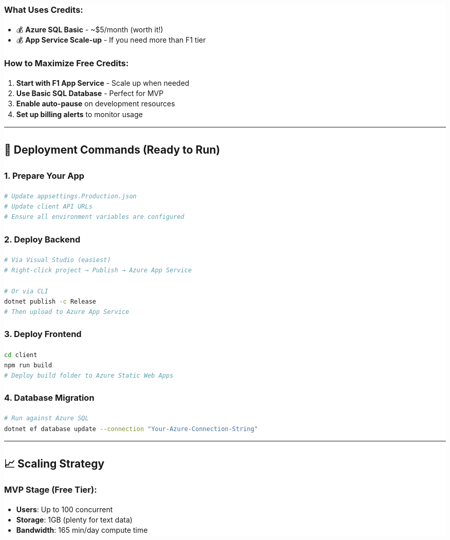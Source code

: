 ### **What Uses Credits:**
- 💰 **Azure SQL Basic** - ~$5/month (worth it!)
- 💰 **App Service Scale-up** - If you need more than F1 tier

### **How to Maximize Free Credits:**
1. **Start with F1 App Service** - Scale up when needed
2. **Use Basic SQL Database** - Perfect for MVP
3. **Enable auto-pause** on development resources
4. **Set up billing alerts** to monitor usage

---

## 🚀 **Deployment Commands (Ready to Run)**

### **1. Prepare Your App**
```bash
# Update appsettings.Production.json
# Update client API URLs
# Ensure all environment variables are configured
```

### **2. Deploy Backend**
```bash
# Via Visual Studio (easiest)
# Right-click project → Publish → Azure App Service

# Or via CLI
dotnet publish -c Release
# Then upload to Azure App Service
```

### **3. Deploy Frontend**
```bash
cd client
npm run build
# Deploy build folder to Azure Static Web Apps
```

### **4. Database Migration**
```bash
# Run against Azure SQL
dotnet ef database update --connection "Your-Azure-Connection-String"
```

---

## 📈 **Scaling Strategy**

### **MVP Stage (Free Tier):**
- **Users**: Up to 100 concurrent
- **Storage**: 1GB (plenty for text data)
- **Bandwidth**: 165 min/day compute time
